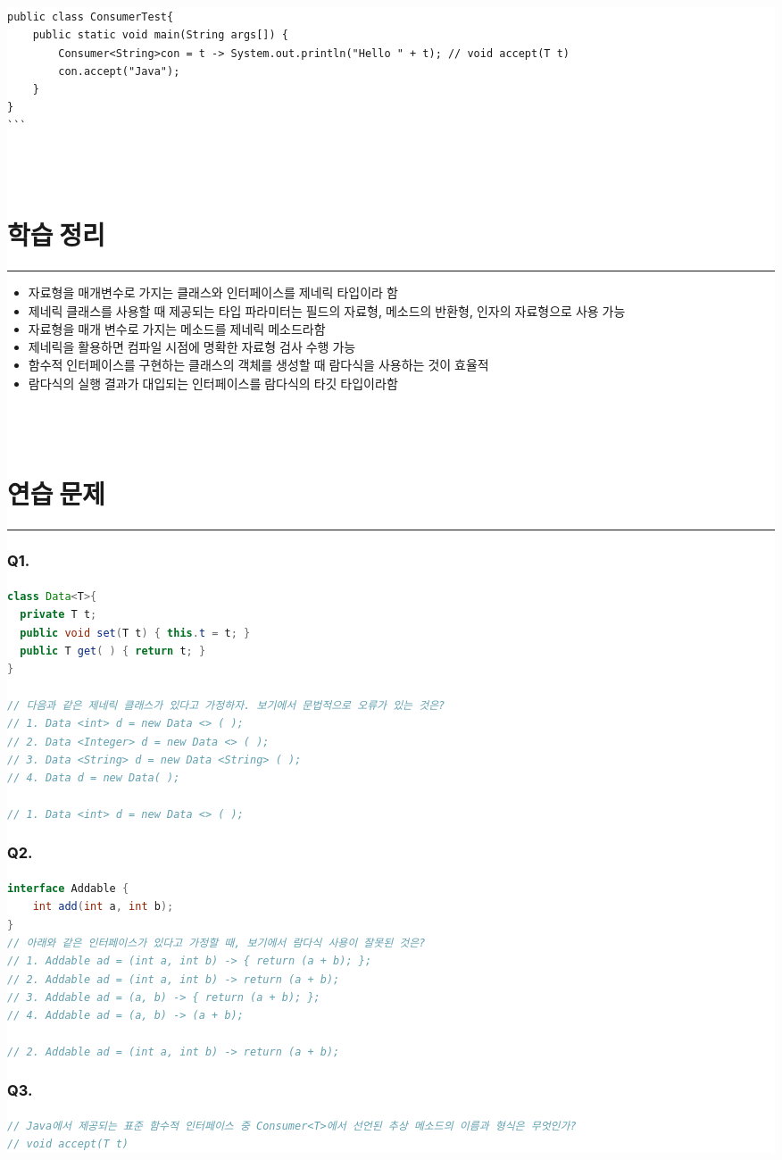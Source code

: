     public class ConsumerTest{
        public static void main(String args[]) {
            Consumer<String>con = t -> System.out.println("Hello " + t); // void accept(T t)
            con.accept("Java");
        }
    }
    ```
<br/><br/>

# 학습 정리
---
- 자료형을 매개변수로 가지는 클래스와 인터페이스를 제네릭 타입이라 함
- 제네릭 클래스를 사용할 때 제공되는 타입 파라미터는 필드의 자료형, 메소드의 반환형, 인자의 자료형으로 사용 가능
- 자료형을 매개 변수로 가지는 메소드를 제네릭 메소드라함
- 제네릭을 활용하면 컴파일 시점에 명확한 자료형 검사 수행 가능
- 함수적 인터페이스를 구현하는 클래스의 객체를 생성할 때 람다식을 사용하는 것이 효율적
- 람다식의 실행 결과가 대입되는 인터페이스를 람다식의 타깃 타입이라함
 
<br/><br/>

# 연습 문제
---
### **Q1**.
```java
class Data<T>{
  private T t;
  public void set(T t) { this.t = t; }
  public T get( ) { return t; }
}

// 다음과 같은 제네릭 클래스가 있다고 가정하자. 보기에서 문법적으로 오류가 있는 것은?
// 1. Data <int> d = new Data <> ( );
// 2. Data <Integer> d = new Data <> ( );
// 3. Data <String> d = new Data <String> ( );
// 4. Data d = new Data( );

// 1. Data <int> d = new Data <> ( );
```

### **Q2**.
```java
interface Addable {
	int add(int a, int b);
}
// 아래와 같은 인터페이스가 있다고 가정할 때, 보기에서 람다식 사용이 잘못된 것은?
// 1. Addable ad = (int a, int b) -> { return (a + b); };
// 2. Addable ad = (int a, int b) -> return (a + b);
// 3. Addable ad = (a, b) -> { return (a + b); };
// 4. Addable ad = (a, b) -> (a + b);

// 2. Addable ad = (int a, int b) -> return (a + b);
```

### **Q3**.
```java
// Java에서 제공되는 표준 함수적 인터페이스 중 Consumer<T>에서 선언된 추상 메소드의 이름과 형식은 무엇인가?
// void accept(T t)
```